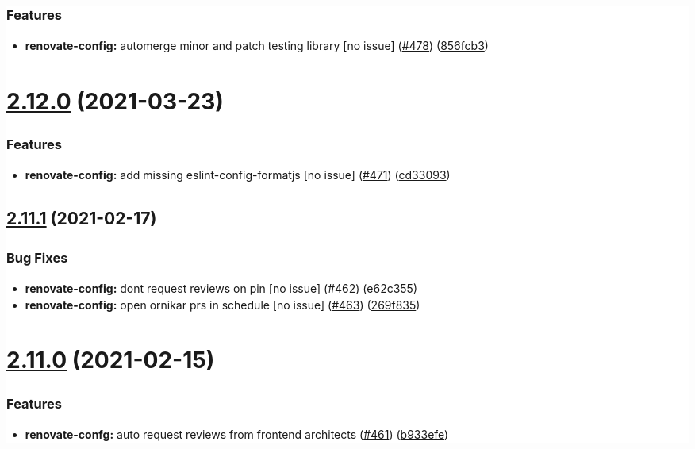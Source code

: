 
### Features

* **renovate-config:** automerge minor and patch testing library [no issue] ([#478](https://github.com/ornikar/shared-configs/issues/478)) ([856fcb3](https://github.com/ornikar/shared-configs/commit/856fcb385d161dca65fce25edd1a1fc6f2fac2e7))





# [2.12.0](https://github.com/ornikar/shared-configs/compare/@ornikar/renovate-config@2.11.1...@ornikar/renovate-config@2.12.0) (2021-03-23)


### Features

* **renovate-config:** add missing eslint-config-formatjs [no issue] ([#471](https://github.com/ornikar/shared-configs/issues/471)) ([cd33093](https://github.com/ornikar/shared-configs/commit/cd33093ab3c2488b6ff1a2af6fc7b57e0ab9e336))





## [2.11.1](https://github.com/ornikar/shared-configs/compare/@ornikar/renovate-config@2.11.0...@ornikar/renovate-config@2.11.1) (2021-02-17)


### Bug Fixes

* **renovate-config:** dont request reviews on pin [no issue] ([#462](https://github.com/ornikar/shared-configs/issues/462)) ([e62c355](https://github.com/ornikar/shared-configs/commit/e62c3553568efe129915a3904e08c8c993ba5bf1))
* **renovate-config:** open ornikar prs in schedule [no issue] ([#463](https://github.com/ornikar/shared-configs/issues/463)) ([269f835](https://github.com/ornikar/shared-configs/commit/269f83552fd8161745225442056ba9a812b6da7d))





# [2.11.0](https://github.com/ornikar/shared-configs/compare/@ornikar/renovate-config@2.10.0...@ornikar/renovate-config@2.11.0) (2021-02-15)


### Features

* **renovate-confg:** auto request reviews from frontend architects ([#461](https://github.com/ornikar/shared-configs/issues/461)) ([b933efe](https://github.com/ornikar/shared-configs/commit/b933efe31bd3673946f3d6f4061481f43ef37479))


